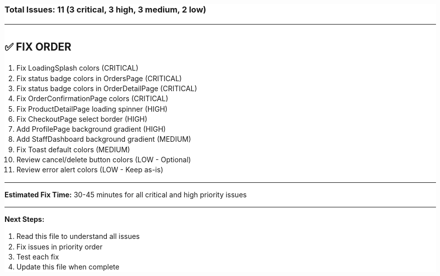 ### Total Issues: 11 (3 critical, 3 high, 3 medium, 2 low)

---

## ✅ FIX ORDER

1. Fix LoadingSplash colors (CRITICAL)
2. Fix status badge colors in OrdersPage (CRITICAL)
3. Fix status badge colors in OrderDetailPage (CRITICAL)
4. Fix OrderConfirmationPage colors (CRITICAL)
5. Fix ProductDetailPage loading spinner (HIGH)
6. Fix CheckoutPage select border (HIGH)
7. Add ProfilePage background gradient (HIGH)
8. Add StaffDashboard background gradient (MEDIUM)
9. Fix Toast default colors (MEDIUM)
10. Review cancel/delete button colors (LOW - Optional)
11. Review error alert colors (LOW - Keep as-is)

---

**Estimated Fix Time:** 30-45 minutes for all critical and high priority issues

---

**Next Steps:**
1. Read this file to understand all issues
2. Fix issues in priority order
3. Test each fix
4. Update this file when complete
